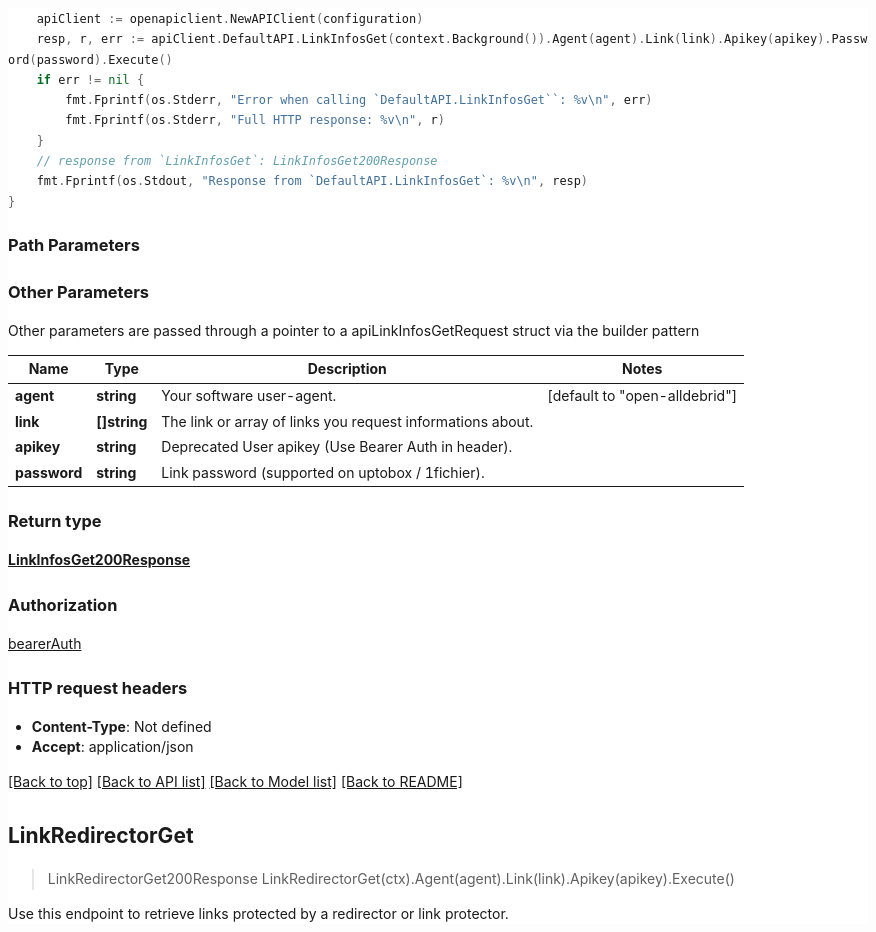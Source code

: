 ```go
	apiClient := openapiclient.NewAPIClient(configuration)
	resp, r, err := apiClient.DefaultAPI.LinkInfosGet(context.Background()).Agent(agent).Link(link).Apikey(apikey).Password(password).Execute()
	if err != nil {
		fmt.Fprintf(os.Stderr, "Error when calling `DefaultAPI.LinkInfosGet``: %v\n", err)
		fmt.Fprintf(os.Stderr, "Full HTTP response: %v\n", r)
	}
	// response from `LinkInfosGet`: LinkInfosGet200Response
	fmt.Fprintf(os.Stdout, "Response from `DefaultAPI.LinkInfosGet`: %v\n", resp)
}
```

### Path Parameters



### Other Parameters

Other parameters are passed through a pointer to a apiLinkInfosGetRequest struct via the builder pattern


Name | Type | Description  | Notes
------------- | ------------- | ------------- | -------------
 **agent** | **string** | Your software user-agent. | [default to &quot;open-alldebrid&quot;]
 **link** | **[]string** | The link or array of links you request informations about. | 
 **apikey** | **string** | Deprecated User apikey (Use Bearer Auth in header). | 
 **password** | **string** | Link password (supported on uptobox / 1fichier). | 

### Return type

[**LinkInfosGet200Response**](LinkInfosGet200Response.md)

### Authorization

[bearerAuth](../README.md#bearerAuth)

### HTTP request headers

- **Content-Type**: Not defined
- **Accept**: application/json

[[Back to top]](#) [[Back to API list]](../README.md#documentation-for-api-endpoints)
[[Back to Model list]](../README.md#documentation-for-models)
[[Back to README]](../README.md)


## LinkRedirectorGet

> LinkRedirectorGet200Response LinkRedirectorGet(ctx).Agent(agent).Link(link).Apikey(apikey).Execute()

Use this endpoint to retrieve links protected by a redirector or link protector.
